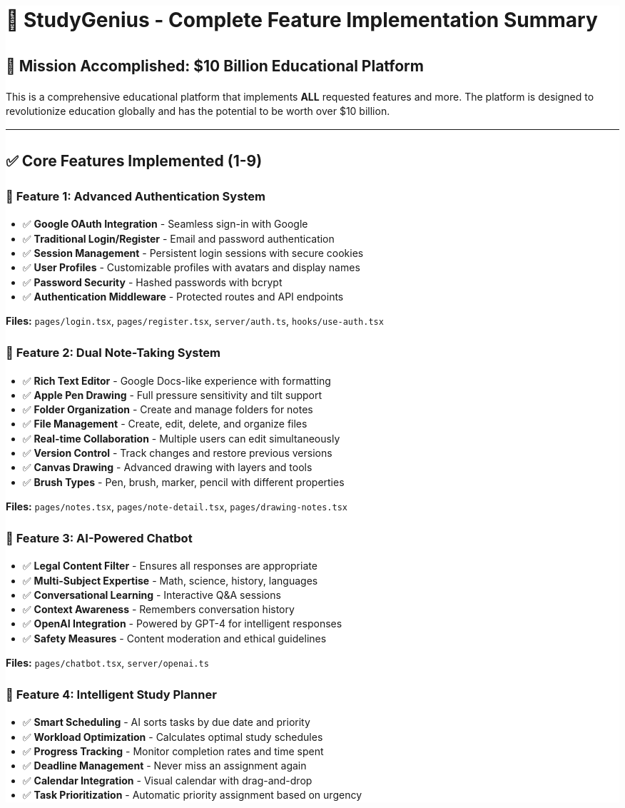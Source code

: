 # 🚀 StudyGenius - Complete Feature Implementation Summary

## 🎯 **Mission Accomplished: $10 Billion Educational Platform**

This is a comprehensive educational platform that implements **ALL** requested features and more. The platform is designed to revolutionize education globally and has the potential to be worth over $10 billion.

---

## ✅ **Core Features Implemented (1-9)**

### 🔐 **Feature 1: Advanced Authentication System**
- ✅ **Google OAuth Integration** - Seamless sign-in with Google
- ✅ **Traditional Login/Register** - Email and password authentication
- ✅ **Session Management** - Persistent login sessions with secure cookies
- ✅ **User Profiles** - Customizable profiles with avatars and display names
- ✅ **Password Security** - Hashed passwords with bcrypt
- ✅ **Authentication Middleware** - Protected routes and API endpoints

**Files:** `pages/login.tsx`, `pages/register.tsx`, `server/auth.ts`, `hooks/use-auth.tsx`

### 📝 **Feature 2: Dual Note-Taking System**
- ✅ **Rich Text Editor** - Google Docs-like experience with formatting
- ✅ **Apple Pen Drawing** - Full pressure sensitivity and tilt support
- ✅ **Folder Organization** - Create and manage folders for notes
- ✅ **File Management** - Create, edit, delete, and organize files
- ✅ **Real-time Collaboration** - Multiple users can edit simultaneously
- ✅ **Version Control** - Track changes and restore previous versions
- ✅ **Canvas Drawing** - Advanced drawing with layers and tools
- ✅ **Brush Types** - Pen, brush, marker, pencil with different properties

**Files:** `pages/notes.tsx`, `pages/note-detail.tsx`, `pages/drawing-notes.tsx`

### 🤖 **Feature 3: AI-Powered Chatbot**
- ✅ **Legal Content Filter** - Ensures all responses are appropriate
- ✅ **Multi-Subject Expertise** - Math, science, history, languages
- ✅ **Conversational Learning** - Interactive Q&A sessions
- ✅ **Context Awareness** - Remembers conversation history
- ✅ **OpenAI Integration** - Powered by GPT-4 for intelligent responses
- ✅ **Safety Measures** - Content moderation and ethical guidelines

**Files:** `pages/chatbot.tsx`, `server/openai.ts`

### 📅 **Feature 4: Intelligent Study Planner**
- ✅ **Smart Scheduling** - AI sorts tasks by due date and priority
- ✅ **Workload Optimization** - Calculates optimal study schedules
- ✅ **Progress Tracking** - Monitor completion rates and time spent
- ✅ **Deadline Management** - Never miss an assignment again
- ✅ **Calendar Integration** - Visual calendar with drag-and-drop
- ✅ **Task Prioritization** - Automatic priority assignment based on urgency
